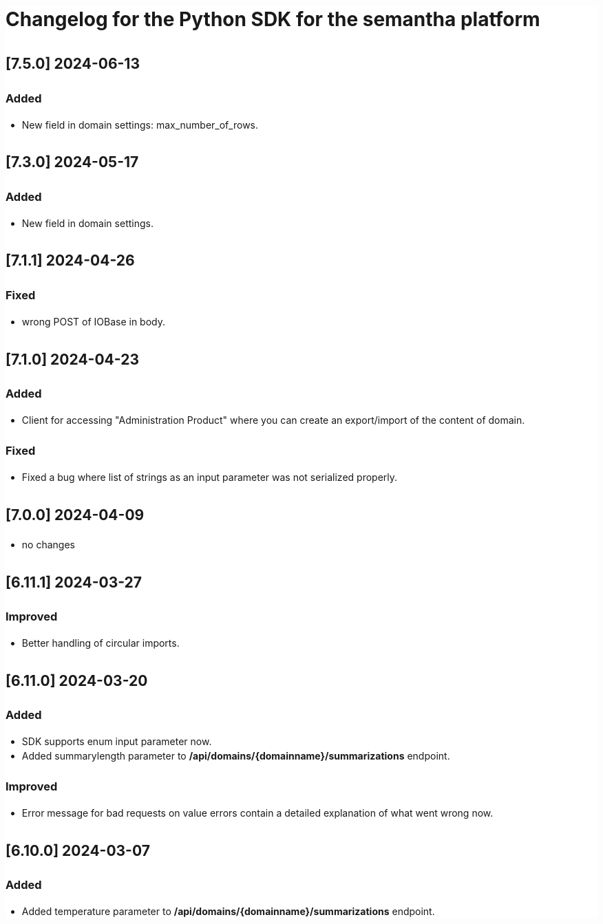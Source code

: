 # Changelog for the Python SDK for the semantha platform

## [7.5.0] 2024-06-13
### Added
- New field in domain settings: max_number_of_rows.

## [7.3.0] 2024-05-17
### Added
- New field in domain settings.

## [7.1.1] 2024-04-26
### Fixed
- wrong POST of IOBase in body.

## [7.1.0] 2024-04-23
### Added
- Client for accessing "Administration Product" where you can create an export/import of the content of domain.

### Fixed
- Fixed a bug where list of strings as an input parameter was not serialized properly.

## [7.0.0] 2024-04-09
- no changes

## [6.11.1] 2024-03-27
### Improved
- Better handling of circular imports.

## [6.11.0] 2024-03-20
### Added
- SDK supports enum input parameter now.
- Added summarylength parameter to **/api/domains/{domainname}/summarizations** endpoint.

### Improved
- Error message for bad requests on value errors contain a detailed explanation of what went wrong now.

## [6.10.0] 2024-03-07
### Added
- Added temperature parameter to **/api/domains/{domainname}/summarizations** endpoint.
